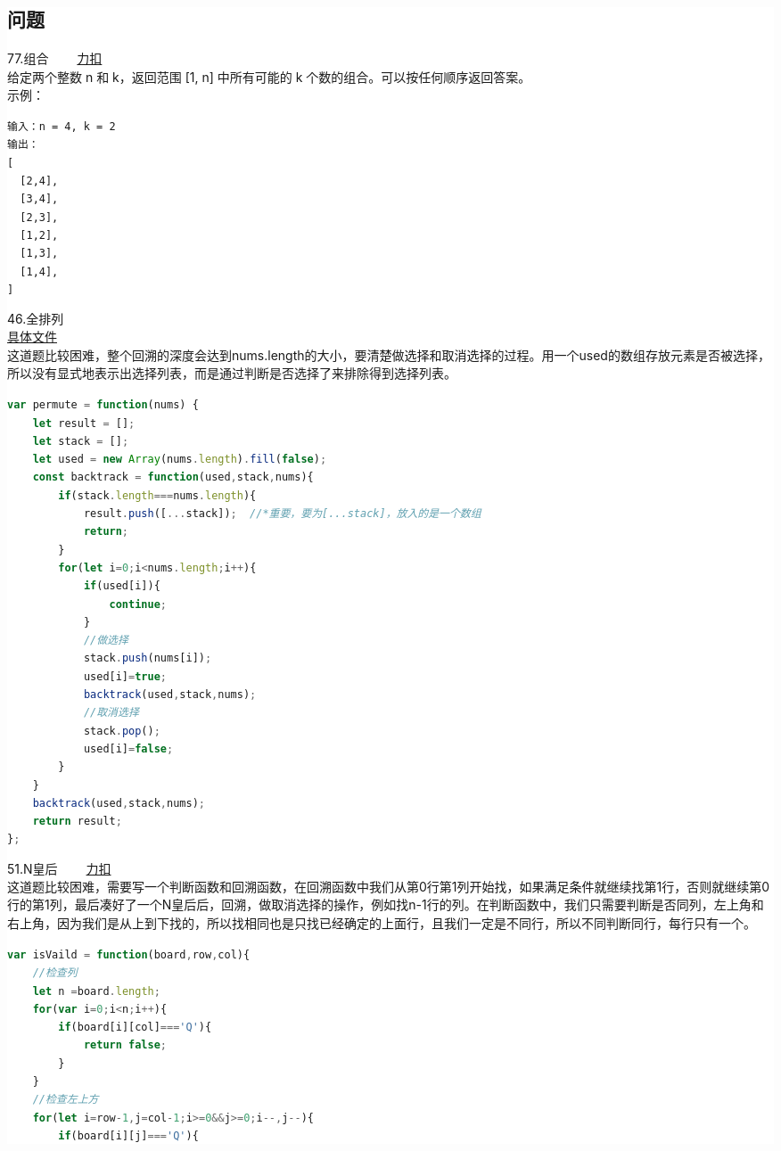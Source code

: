 ## 问题  
77.组合    &emsp;&emsp;[力扣](https://leetcode.cn/problems/combinations/)  
给定两个整数 n 和 k，返回范围 [1, n] 中所有可能的 k 个数的组合。可以按任何顺序返回答案。  
示例：  
```
输入：n = 4, k = 2
输出：
[
  [2,4],
  [3,4],
  [2,3],
  [1,2],
  [1,3],
  [1,4],
]
```

46.全排列  
[具体文件](../回溯算法/46.全排列.js)  
这道题比较困难，整个回溯的深度会达到nums.length的大小，要清楚做选择和取消选择的过程。用一个used的数组存放元素是否被选择，所以没有显式地表示出选择列表，而是通过判断是否选择了来排除得到选择列表。
```javascript
var permute = function(nums) {
    let result = [];
    let stack = [];
    let used = new Array(nums.length).fill(false);
    const backtrack = function(used,stack,nums){
        if(stack.length===nums.length){
            result.push([...stack]);  //*重要，要为[...stack]，放入的是一个数组
            return;
        }
        for(let i=0;i<nums.length;i++){
            if(used[i]){
                continue;
            }
            //做选择
            stack.push(nums[i]);
            used[i]=true;
            backtrack(used,stack,nums);
            //取消选择
            stack.pop();
            used[i]=false;
        }
    }
    backtrack(used,stack,nums);
    return result;
};
```

51.N皇后   &emsp;&emsp;[力扣](https://leetcode.cn/problems/n-queens/)  
这道题比较困难，需要写一个判断函数和回溯函数，在回溯函数中我们从第0行第1列开始找，如果满足条件就继续找第1行，否则就继续第0行的第1列，最后凑好了一个N皇后后，回溯，做取消选择的操作，例如找n-1行的列。在判断函数中，我们只需要判断是否同列，左上角和右上角，因为我们是从上到下找的，所以找相同也是只找已经确定的上面行，且我们一定是不同行，所以不同判断同行，每行只有一个。    
```javascript
var isVaild = function(board,row,col){
    //检查列
    let n =board.length;
    for(var i=0;i<n;i++){
        if(board[i][col]==='Q'){
            return false;
        }
    }
    //检查左上方
    for(let i=row-1,j=col-1;i>=0&&j>=0;i--,j--){
        if(board[i][j]==='Q'){
```